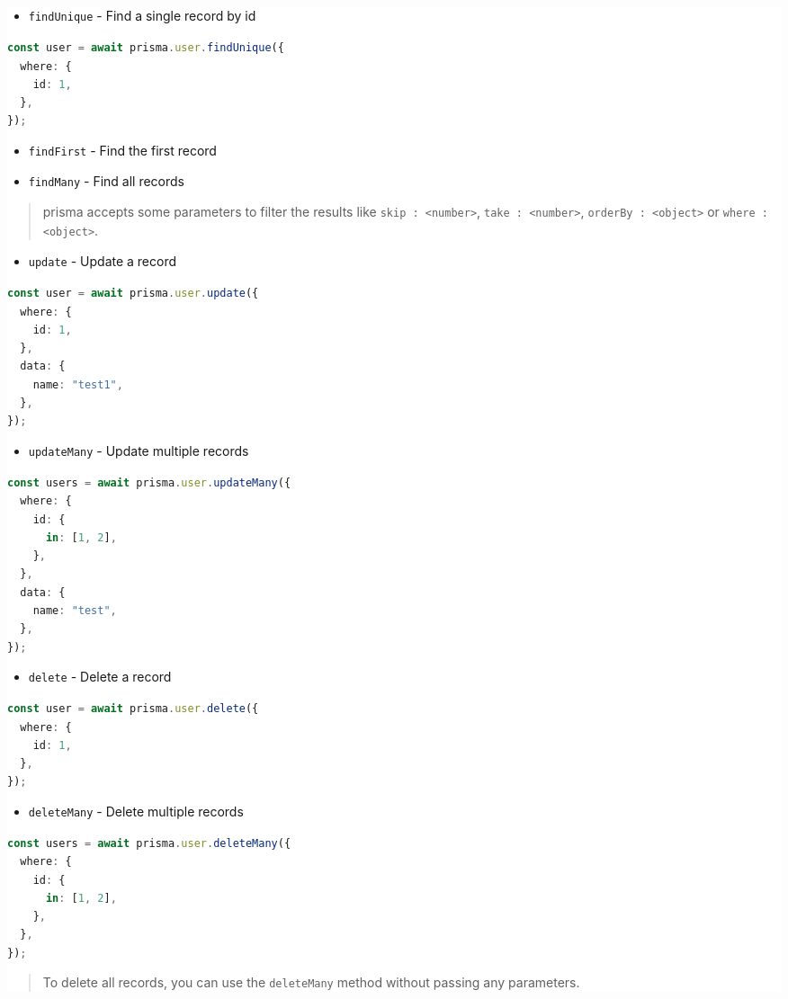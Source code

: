 - `findUnique` - Find a single record by id

```ts
const user = await prisma.user.findUnique({
  where: {
    id: 1,
  },
});
```

- `findFirst` - Find the first record

- `findMany` - Find all records

> prisma accepts some parameters to filter the results like `skip : <number>`, `take : <number>`, `orderBy : <object>` or `where : <object>`.

- `update` - Update a record

```ts
const user = await prisma.user.update({
  where: {
    id: 1,
  },
  data: {
    name: "test1",
  },
});
```

- `updateMany` - Update multiple records

```ts
const users = await prisma.user.updateMany({
  where: {
    id: {
      in: [1, 2],
    },
  },
  data: {
    name: "test",
  },
});
```

- `delete` - Delete a record

```ts
const user = await prisma.user.delete({
  where: {
    id: 1,
  },
});
```

- `deleteMany` - Delete multiple records

```ts
const users = await prisma.user.deleteMany({
  where: {
    id: {
      in: [1, 2],
    },
  },
});
```

> To delete all records, you can use the `deleteMany` method without passing any parameters.
